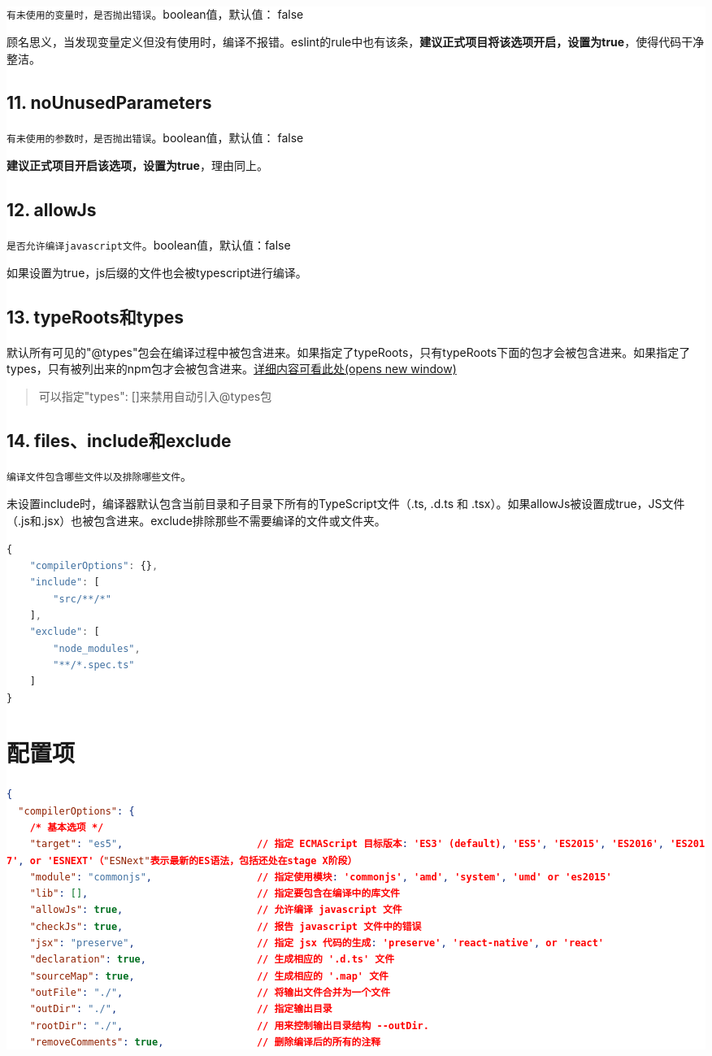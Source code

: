 `有未使用的变量时，是否抛出错误`。boolean值，默认值： false

顾名思义，当发现变量定义但没有使用时，编译不报错。eslint的rule中也有该条，**建议正式项目将该选项开启，设置为true**，使得代码干净整洁。

## 11. noUnusedParameters

`有未使用的参数时，是否抛出错误`。boolean值，默认值： false

**建议正式项目开启该选项，设置为true**，理由同上。

## 12. allowJs

`是否允许编译javascript文件`。boolean值，默认值：false

如果设置为true，js后缀的文件也会被typescript进行编译。

## 13. typeRoots和types

默认所有可见的"@types"包会在编译过程中被包含进来。如果指定了typeRoots，只有typeRoots下面的包才会被包含进来。如果指定了types，只有被列出来的npm包才会被包含进来。[详细内容可看此处(opens new window)](https://www.tslang.cn/docs/handbook/tsconfig-json.html#types-typeroots-and-types)

> 可以指定"types": []来禁用自动引入@types包

## 14. files、include和exclude

`编译文件包含哪些文件以及排除哪些文件`。

未设置include时，编译器默认包含当前目录和子目录下所有的TypeScript文件（.ts, .d.ts 和 .tsx）。如果allowJs被设置成true，JS文件（.js和.jsx）也被包含进来。exclude排除那些不需要编译的文件或文件夹。

```ts
{
    "compilerOptions": {},
    "include": [
        "src/**/*"
    ],
    "exclude": [
        "node_modules",
        "**/*.spec.ts"
    ]
}    
```



# 配置项

```json
{
  "compilerOptions": {
    /* 基本选项 */
    "target": "es5",                       // 指定 ECMAScript 目标版本: 'ES3' (default), 'ES5', 'ES2015', 'ES2016', 'ES2017', or 'ESNEXT'（"ESNext"表示最新的ES语法，包括还处在stage X阶段）
    "module": "commonjs",                  // 指定使用模块: 'commonjs', 'amd', 'system', 'umd' or 'es2015'
    "lib": [],                             // 指定要包含在编译中的库文件
    "allowJs": true,                       // 允许编译 javascript 文件
    "checkJs": true,                       // 报告 javascript 文件中的错误
    "jsx": "preserve",                     // 指定 jsx 代码的生成: 'preserve', 'react-native', or 'react'
    "declaration": true,                   // 生成相应的 '.d.ts' 文件
    "sourceMap": true,                     // 生成相应的 '.map' 文件
    "outFile": "./",                       // 将输出文件合并为一个文件
    "outDir": "./",                        // 指定输出目录
    "rootDir": "./",                       // 用来控制输出目录结构 --outDir.
    "removeComments": true,                // 删除编译后的所有的注释
```